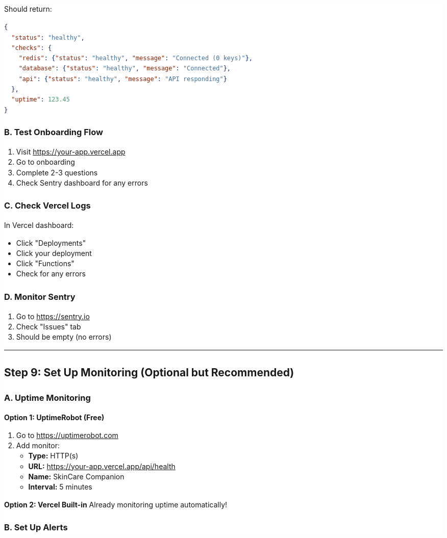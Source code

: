 Should return:
```json
{
  "status": "healthy",
  "checks": {
    "redis": {"status": "healthy", "message": "Connected (0 keys)"},
    "database": {"status": "healthy", "message": "Connected"},
    "api": {"status": "healthy", "message": "API responding"}
  },
  "uptime": 123.45
}
```

### B. Test Onboarding Flow

1. Visit https://your-app.vercel.app
2. Go to onboarding
3. Complete 2-3 questions
4. Check Sentry dashboard for any errors

### C. Check Vercel Logs

In Vercel dashboard:
- Click "Deployments"
- Click your deployment
- Click "Functions"
- Check for any errors

### D. Monitor Sentry

1. Go to https://sentry.io
2. Check "Issues" tab
3. Should be empty (no errors)

---

## Step 9: Set Up Monitoring (Optional but Recommended)

### A. Uptime Monitoring

**Option 1: UptimeRobot (Free)**
1. Go to https://uptimerobot.com
2. Add monitor:
   - **Type:** HTTP(s)
   - **URL:** https://your-app.vercel.app/api/health
   - **Name:** SkinCare Companion
   - **Interval:** 5 minutes

**Option 2: Vercel Built-in**
Already monitoring uptime automatically!

### B. Set Up Alerts
